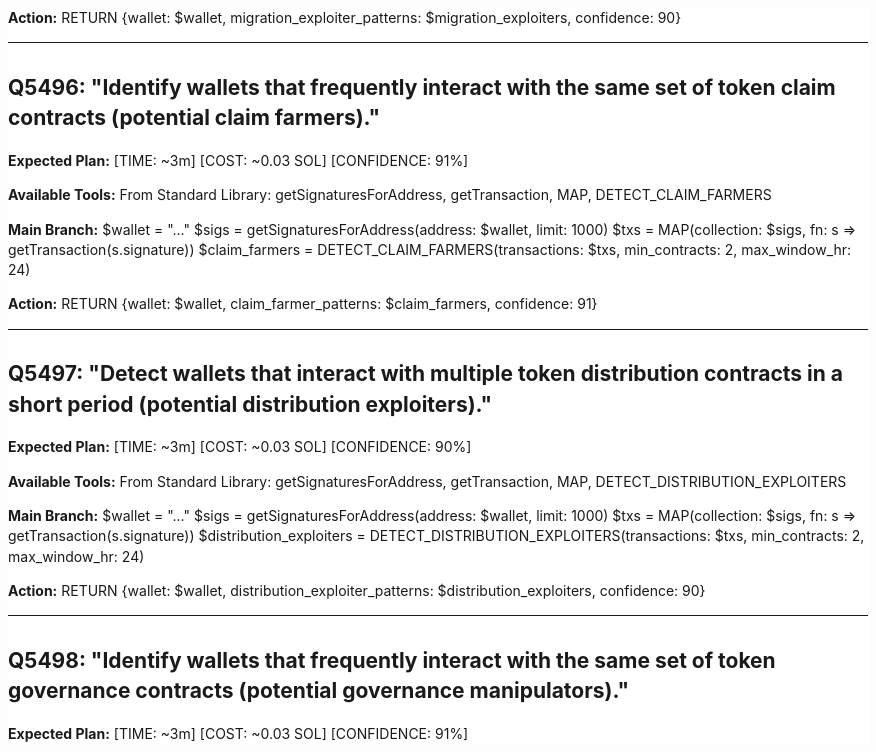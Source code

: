 **Action:**
RETURN {wallet: $wallet, migration_exploiter_patterns: $migration_exploiters, confidence: 90}

---

## Q5496: "Identify wallets that frequently interact with the same set of token claim contracts (potential claim farmers)."

**Expected Plan:**
[TIME: ~3m] [COST: ~0.03 SOL] [CONFIDENCE: 91%]

**Available Tools:**
From Standard Library: getSignaturesForAddress, getTransaction, MAP, DETECT_CLAIM_FARMERS

**Main Branch:**
$wallet = "..."
$sigs = getSignaturesForAddress(address: $wallet, limit: 1000)
$txs = MAP(collection: $sigs, fn: s => getTransaction(s.signature))
$claim_farmers = DETECT_CLAIM_FARMERS(transactions: $txs, min_contracts: 2, max_window_hr: 24)

**Action:**
RETURN {wallet: $wallet, claim_farmer_patterns: $claim_farmers, confidence: 91}

---

## Q5497: "Detect wallets that interact with multiple token distribution contracts in a short period (potential distribution exploiters)."

**Expected Plan:**
[TIME: ~3m] [COST: ~0.03 SOL] [CONFIDENCE: 90%]

**Available Tools:**
From Standard Library: getSignaturesForAddress, getTransaction, MAP, DETECT_DISTRIBUTION_EXPLOITERS

**Main Branch:**
$wallet = "..."
$sigs = getSignaturesForAddress(address: $wallet, limit: 1000)
$txs = MAP(collection: $sigs, fn: s => getTransaction(s.signature))
$distribution_exploiters = DETECT_DISTRIBUTION_EXPLOITERS(transactions: $txs, min_contracts: 2, max_window_hr: 24)

**Action:**
RETURN {wallet: $wallet, distribution_exploiter_patterns: $distribution_exploiters, confidence: 90}

---

## Q5498: "Identify wallets that frequently interact with the same set of token governance contracts (potential governance manipulators)."

**Expected Plan:**
[TIME: ~3m] [COST: ~0.03 SOL] [CONFIDENCE: 91%]

